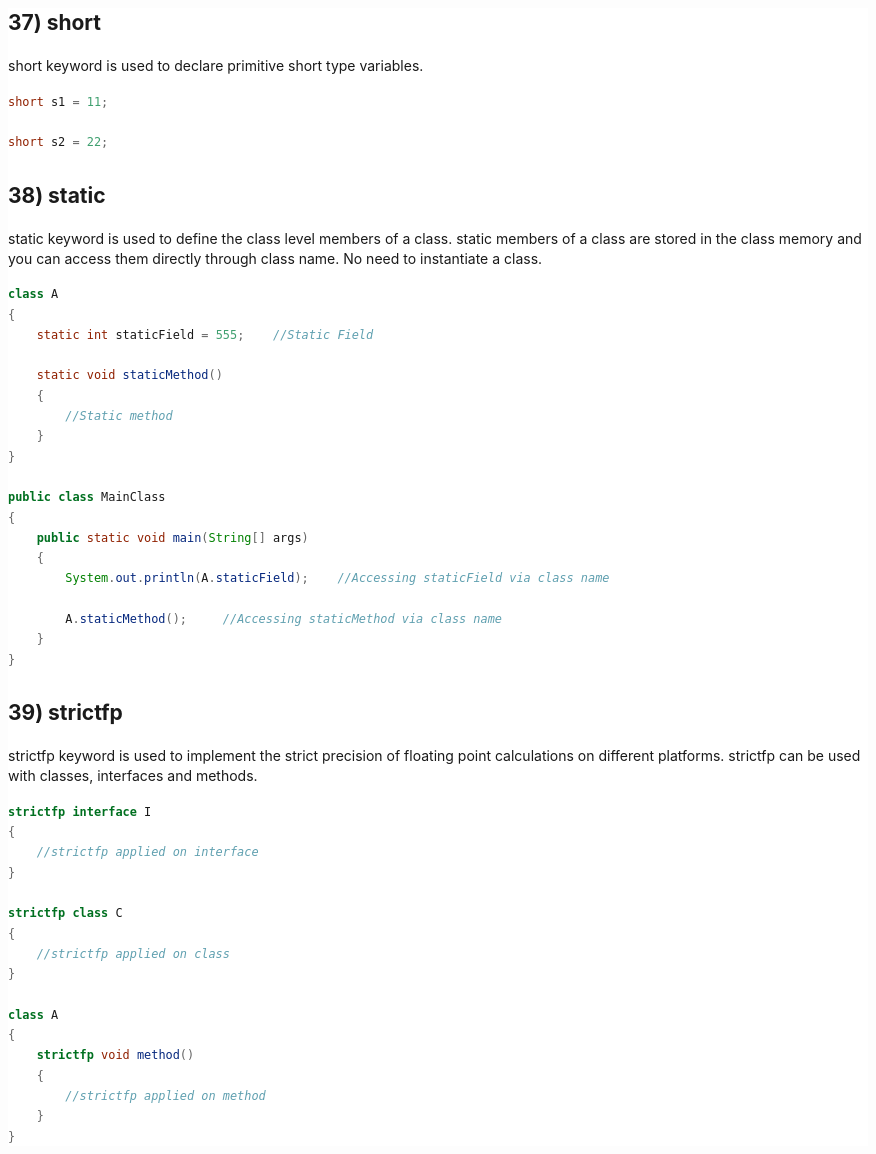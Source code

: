 ## 37) short

short keyword is used to declare primitive short type variables.


```java
short s1 = 11;
         
short s2 = 22;
```

## 38) static

static keyword is used to define the class level members of a class. static members of a class are stored in the class memory and you can access them directly through class name. No need to instantiate a class.


```java
class A
{
    static int staticField = 555;    //Static Field
     
    static void staticMethod()
    {
        //Static method
    }
}
 
public class MainClass
{
    public static void main(String[] args) 
    {
        System.out.println(A.staticField);    //Accessing staticField via class name
         
        A.staticMethod();     //Accessing staticMethod via class name
    }
}
```

## 39) strictfp

strictfp keyword is used to implement the strict precision of floating point calculations on different platforms. strictfp can be used with classes, interfaces and methods.


```java
strictfp interface I
{
    //strictfp applied on interface
}
 
strictfp class C
{
    //strictfp applied on class
}
 
class A
{
    strictfp void method()
    {
        //strictfp applied on method
    }
}
```
